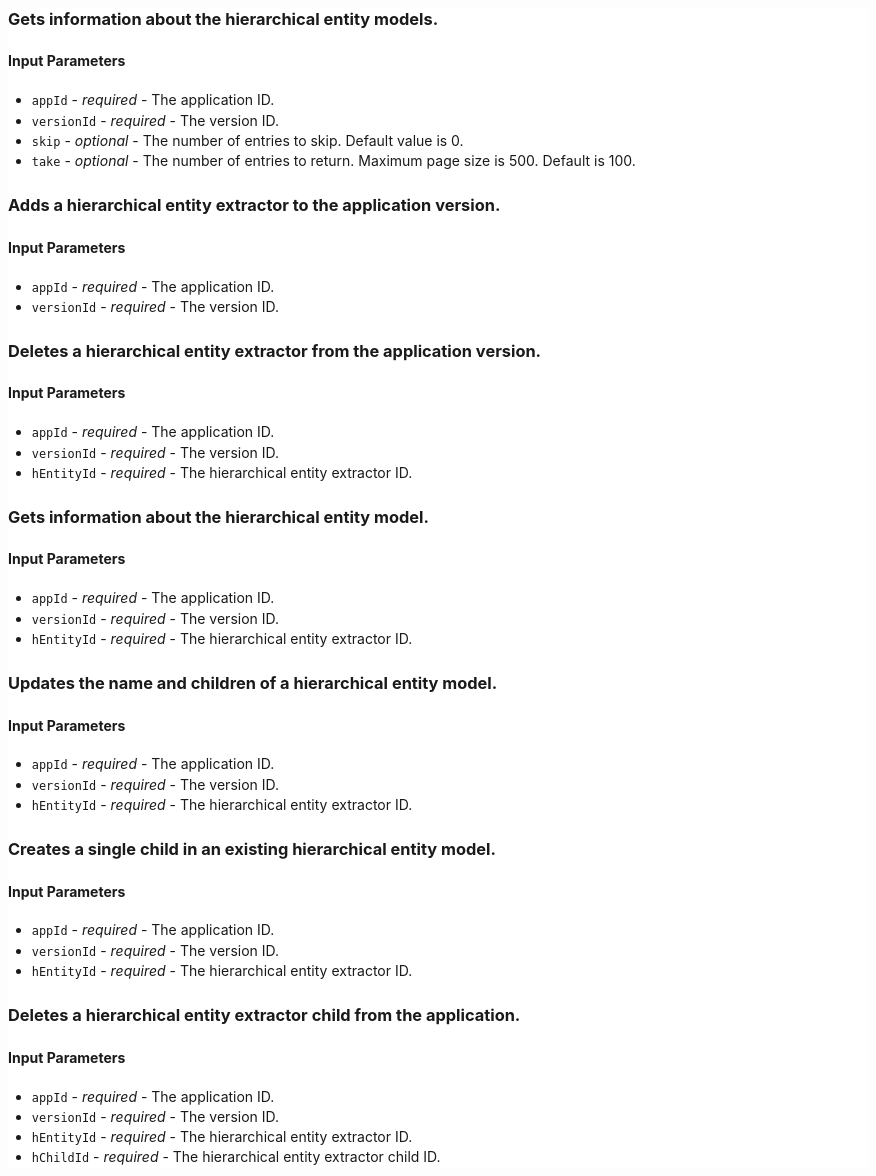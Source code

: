 ### Gets information about the hierarchical entity models.

#### Input Parameters
* `appId` - _required_ - The application ID.
* `versionId` - _required_ - The version ID.
* `skip` - _optional_ - The number of entries to skip. Default value is 0.
* `take` - _optional_ - The number of entries to return. Maximum page size is 500. Default is 100.

### Adds a hierarchical entity extractor to the application version.

#### Input Parameters
* `appId` - _required_ - The application ID.
* `versionId` - _required_ - The version ID.

### Deletes a hierarchical entity extractor from the application version.

#### Input Parameters
* `appId` - _required_ - The application ID.
* `versionId` - _required_ - The version ID.
* `hEntityId` - _required_ - The hierarchical entity extractor ID.

### Gets information about the hierarchical entity model.

#### Input Parameters
* `appId` - _required_ - The application ID.
* `versionId` - _required_ - The version ID.
* `hEntityId` - _required_ - The hierarchical entity extractor ID.

### Updates the name and children of a hierarchical entity model.

#### Input Parameters
* `appId` - _required_ - The application ID.
* `versionId` - _required_ - The version ID.
* `hEntityId` - _required_ - The hierarchical entity extractor ID.

### Creates a single child in an existing hierarchical entity model.

#### Input Parameters
* `appId` - _required_ - The application ID.
* `versionId` - _required_ - The version ID.
* `hEntityId` - _required_ - The hierarchical entity extractor ID.

### Deletes a hierarchical entity extractor child from the application.

#### Input Parameters
* `appId` - _required_ - The application ID.
* `versionId` - _required_ - The version ID.
* `hEntityId` - _required_ - The hierarchical entity extractor ID.
* `hChildId` - _required_ - The hierarchical entity extractor child ID.
